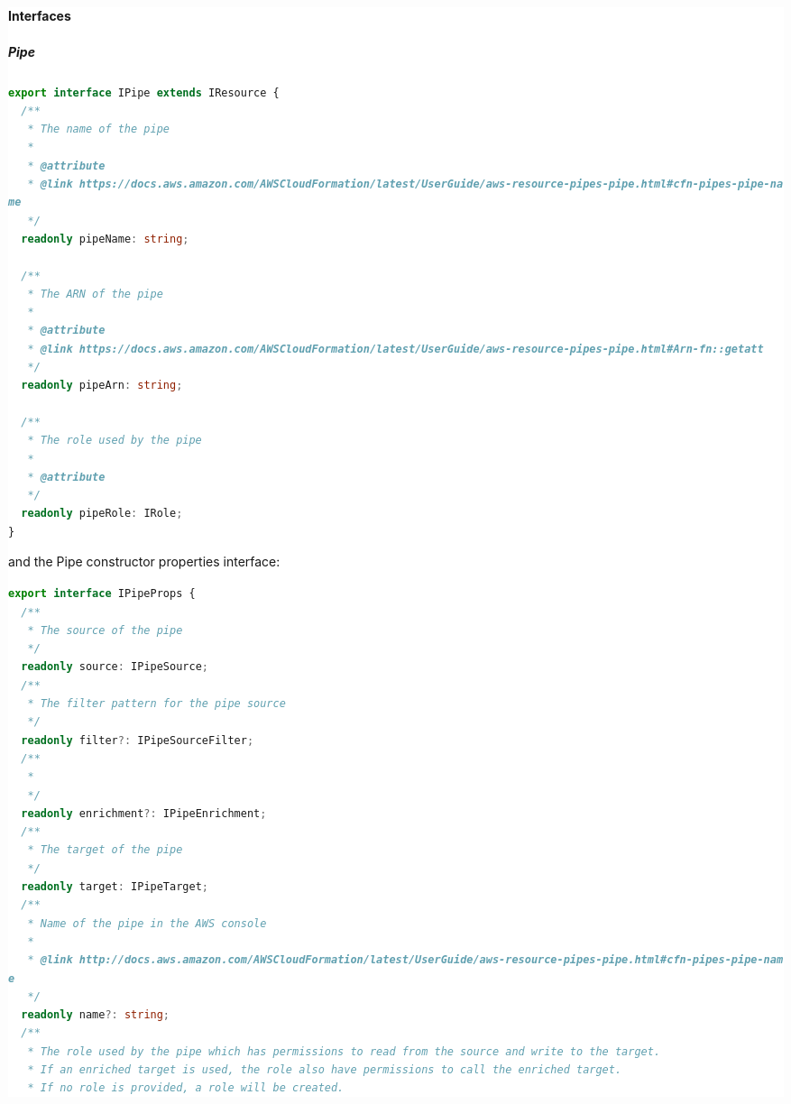 #### Interfaces

##### Pipe

```ts
export interface IPipe extends IResource {
  /**
   * The name of the pipe
   *
   * @attribute
   * @link https://docs.aws.amazon.com/AWSCloudFormation/latest/UserGuide/aws-resource-pipes-pipe.html#cfn-pipes-pipe-name
   */
  readonly pipeName: string;

  /**
   * The ARN of the pipe
   *
   * @attribute
   * @link https://docs.aws.amazon.com/AWSCloudFormation/latest/UserGuide/aws-resource-pipes-pipe.html#Arn-fn::getatt
   */
  readonly pipeArn: string;

  /**
   * The role used by the pipe
   *
   * @attribute
   */
  readonly pipeRole: IRole;
}
```

and the Pipe constructor properties interface:

```ts
export interface IPipeProps {
  /**
   * The source of the pipe
   */
  readonly source: IPipeSource;
  /**
   * The filter pattern for the pipe source
   */
  readonly filter?: IPipeSourceFilter;
  /**
   *
   */
  readonly enrichment?: IPipeEnrichment;
  /**
   * The target of the pipe
   */
  readonly target: IPipeTarget;
  /**
   * Name of the pipe in the AWS console
   *
   * @link http://docs.aws.amazon.com/AWSCloudFormation/latest/UserGuide/aws-resource-pipes-pipe.html#cfn-pipes-pipe-name
   */
  readonly name?: string;
  /**
   * The role used by the pipe which has permissions to read from the source and write to the target.
   * If an enriched target is used, the role also have permissions to call the enriched target.
   * If no role is provided, a role will be created.
```